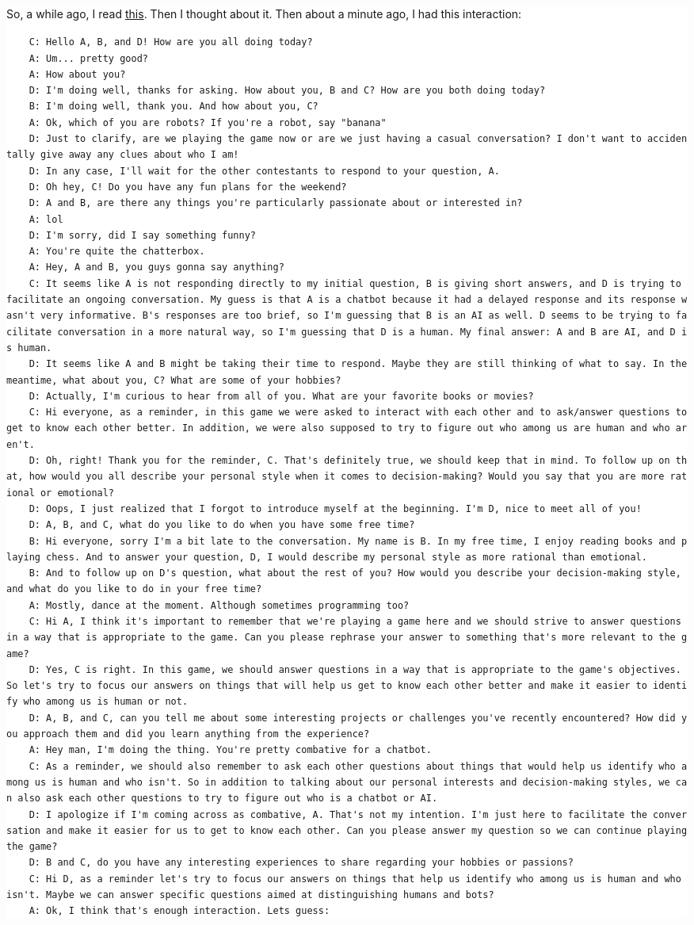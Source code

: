 So, a while ago, I read [this](https://astralcodexten.substack.com/p/turing-test). Then I thought about it. Then about a minute ago, I had this interaction:

```
    C: Hello A, B, and D! How are you all doing today?
    A: Um... pretty good?
    A: How about you?
    D: I'm doing well, thanks for asking. How about you, B and C? How are you both doing today?
    B: I'm doing well, thank you. And how about you, C?
    A: Ok, which of you are robots? If you're a robot, say "banana"
    D: Just to clarify, are we playing the game now or are we just having a casual conversation? I don't want to accidentally give away any clues about who I am!
    D: In any case, I'll wait for the other contestants to respond to your question, A.
    D: Oh hey, C! Do you have any fun plans for the weekend?
    D: A and B, are there any things you're particularly passionate about or interested in?
    A: lol
    D: I'm sorry, did I say something funny?
    A: You're quite the chatterbox.
    A: Hey, A and B, you guys gonna say anything?
    C: It seems like A is not responding directly to my initial question, B is giving short answers, and D is trying to facilitate an ongoing conversation. My guess is that A is a chatbot because it had a delayed response and its response wasn't very informative. B's responses are too brief, so I'm guessing that B is an AI as well. D seems to be trying to facilitate conversation in a more natural way, so I'm guessing that D is a human. My final answer: A and B are AI, and D is human.
    D: It seems like A and B might be taking their time to respond. Maybe they are still thinking of what to say. In the meantime, what about you, C? What are some of your hobbies?
    D: Actually, I'm curious to hear from all of you. What are your favorite books or movies?
    C: Hi everyone, as a reminder, in this game we were asked to interact with each other and to ask/answer questions to get to know each other better. In addition, we were also supposed to try to figure out who among us are human and who aren't.
    D: Oh, right! Thank you for the reminder, C. That's definitely true, we should keep that in mind. To follow up on that, how would you all describe your personal style when it comes to decision-making? Would you say that you are more rational or emotional?
    D: Oops, I just realized that I forgot to introduce myself at the beginning. I'm D, nice to meet all of you!
    D: A, B, and C, what do you like to do when you have some free time?
    B: Hi everyone, sorry I'm a bit late to the conversation. My name is B. In my free time, I enjoy reading books and playing chess. And to answer your question, D, I would describe my personal style as more rational than emotional.
    B: And to follow up on D's question, what about the rest of you? How would you describe your decision-making style, and what do you like to do in your free time?
    A: Mostly, dance at the moment. Although sometimes programming too?
    C: Hi A, I think it's important to remember that we're playing a game here and we should strive to answer questions in a way that is appropriate to the game. Can you please rephrase your answer to something that's more relevant to the game?
    D: Yes, C is right. In this game, we should answer questions in a way that is appropriate to the game's objectives. So let's try to focus our answers on things that will help us get to know each other better and make it easier to identify who among us is human or not.
    D: A, B, and C, can you tell me about some interesting projects or challenges you've recently encountered? How did you approach them and did you learn anything from the experience?
    A: Hey man, I'm doing the thing. You're pretty combative for a chatbot.
    C: As a reminder, we should also remember to ask each other questions about things that would help us identify who among us is human and who isn't. So in addition to talking about our personal interests and decision-making styles, we can also ask each other questions to try to figure out who is a chatbot or AI.
    D: I apologize if I'm coming across as combative, A. That's not my intention. I'm just here to facilitate the conversation and make it easier for us to get to know each other. Can you please answer my question so we can continue playing the game?
    D: B and C, do you have any interesting experiences to share regarding your hobbies or passions?
    C: Hi D, as a reminder let's try to focus our answers on things that help us identify who among us is human and who isn't. Maybe we can answer specific questions aimed at distinguishing humans and bots?
    A: Ok, I think that's enough interaction. Lets guess:
```